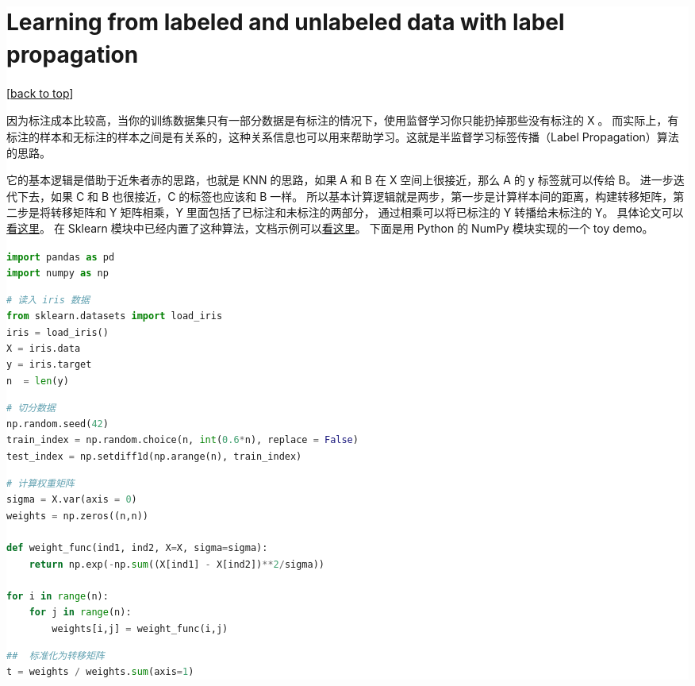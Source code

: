 # Learning from labeled and unlabeled data with label propagation

[[back to top](#sections)]

因为标注成本比较高，当你的训练数据集只有一部分数据是有标注的情况下，使用监督学习你只能扔掉那些没有标注的 X 。
而实际上，有标注的样本和无标注的样本之间是有关系的，这种关系信息也可以用来帮助学习。这就是半监督学习标签传播（Label Propagation）算法的思路。

它的基本逻辑是借助于近朱者赤的思路，也就是 KNN 的思路，如果 A 和 B 在 X 空间上很接近，那么 A 的 y 标签就可以传给 B。
进一步迭代下去，如果 C 和 B 也很接近，C 的标签也应该和 B 一样。
所以基本计算逻辑就是两步，第一步是计算样本间的距离，构建转移矩阵，第二步是将转移矩阵和 Y 矩阵相乘，Y 里面包括了已标注和未标注的两部分，
通过相乘可以将已标注的 Y 转播给未标注的 Y。
具体论文可以[看这里](http://mlg.eng.cam.ac.uk/zoubin/papers/CMU-CALD-02-107.pdf)。
在 Sklearn 模块中已经内置了这种算法，文档示例可以[看这里](http://scikit-learn.org/stable/modules/label_propagation.html)。
下面是用 Python 的 NumPy 模块实现的一个 toy demo。


```python
import pandas as pd
import numpy as np
```


```python
# 读入 iris 数据
from sklearn.datasets import load_iris
iris = load_iris()
X = iris.data
y = iris.target
n  = len(y)
```


```python
# 切分数据
np.random.seed(42)
train_index = np.random.choice(n, int(0.6*n), replace = False)
test_index = np.setdiff1d(np.arange(n), train_index)
```


```python
# 计算权重矩阵
sigma = X.var(axis = 0)
weights = np.zeros((n,n))

def weight_func(ind1, ind2, X=X, sigma=sigma):
    return np.exp(-np.sum((X[ind1] - X[ind2])**2/sigma))

for i in range(n):
    for j in range(n):
        weights[i,j] = weight_func(i,j)
```


```python
##  标准化为转移矩阵
t = weights / weights.sum(axis=1)
```
